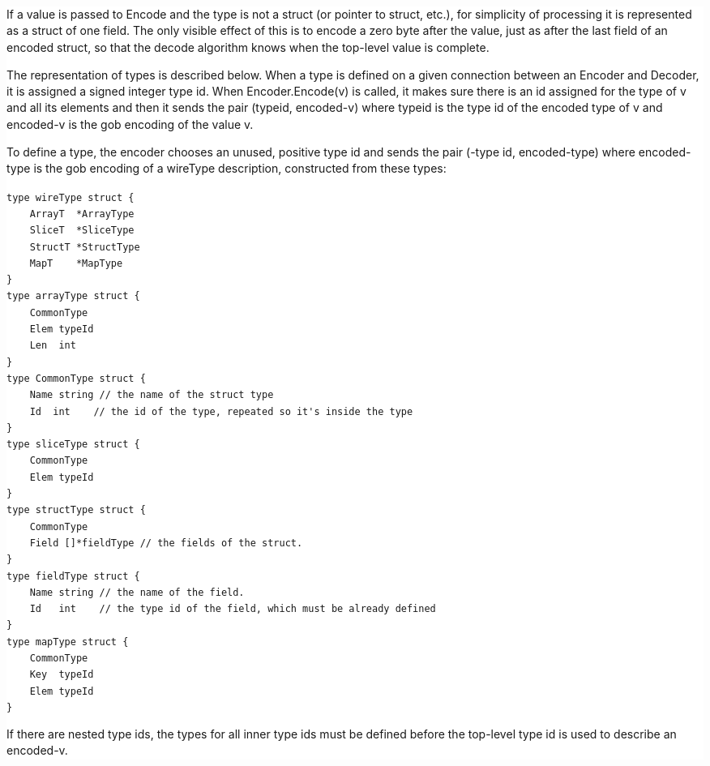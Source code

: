 If a value is passed to Encode and the type is not a struct (or pointer to
struct, etc.), for simplicity of processing it is represented as a struct of one
field. The only visible effect of this is to encode a zero byte after the value,
just as after the last field of an encoded struct, so that the decode algorithm
knows when the top-level value is complete.

The representation of types is described below. When a type is defined on a
given connection between an Encoder and Decoder, it is assigned a signed integer
type id. When Encoder.Encode(v) is called, it makes sure there is an id assigned
for the type of v and all its elements and then it sends the pair (typeid,
encoded-v) where typeid is the type id of the encoded type of v and encoded-v is
the gob encoding of the value v.

To define a type, the encoder chooses an unused, positive type id and sends the
pair (-type id, encoded-type) where encoded-type is the gob encoding of a
wireType description, constructed from these types:

    type wireType struct {
    	ArrayT  *ArrayType
    	SliceT  *SliceType
    	StructT *StructType
    	MapT    *MapType
    }
    type arrayType struct {
    	CommonType
    	Elem typeId
    	Len  int
    }
    type CommonType struct {
    	Name string // the name of the struct type
    	Id  int    // the id of the type, repeated so it's inside the type
    }
    type sliceType struct {
    	CommonType
    	Elem typeId
    }
    type structType struct {
    	CommonType
    	Field []*fieldType // the fields of the struct.
    }
    type fieldType struct {
    	Name string // the name of the field.
    	Id   int    // the type id of the field, which must be already defined
    }
    type mapType struct {
    	CommonType
    	Key  typeId
    	Elem typeId
    }

If there are nested type ids, the types for all inner type ids must be defined
before the top-level type id is used to describe an encoded-v.
